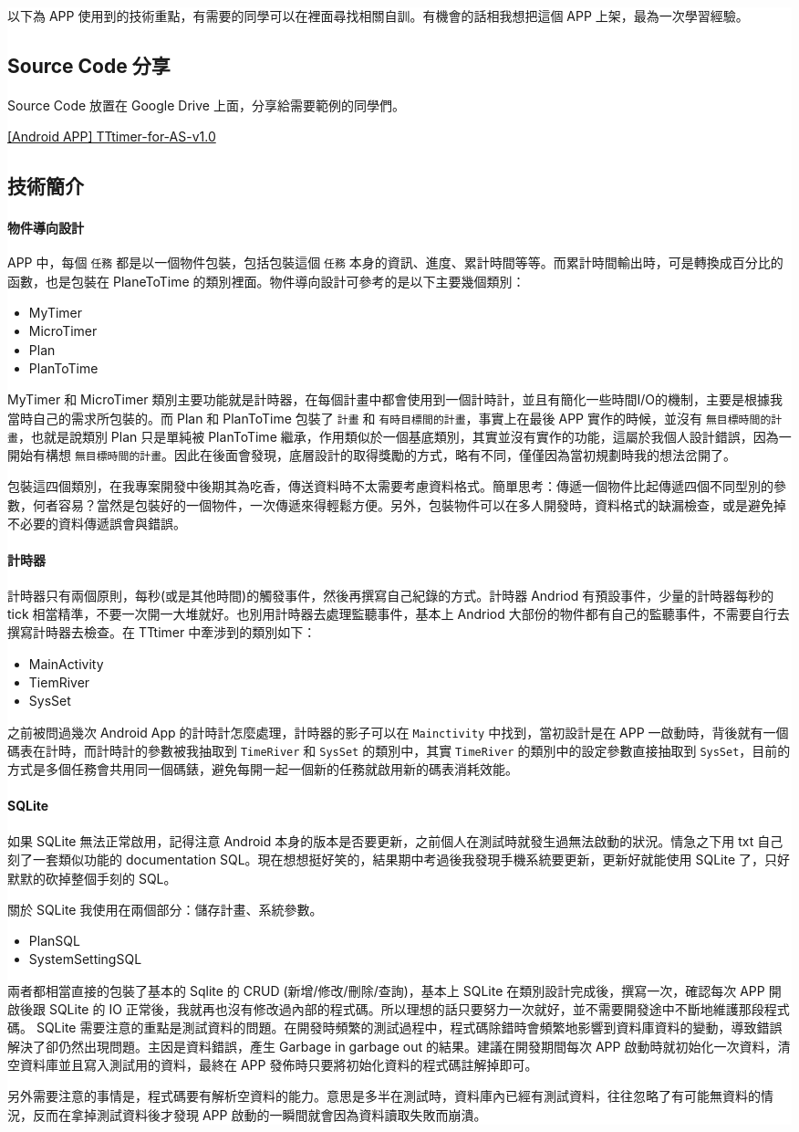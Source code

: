 以下為 APP 使用到的技術重點，有需要的同學可以在裡面尋找相關自訓。有機會的話相我想把這個 APP 上架，最為一次學習經驗。

## Source Code 分享

Source Code 放置在 Google Drive 上面，分享給需要範例的同學們。

[[Android APP]  TTtimer-for-AS-v1.0](https://drive.google.com/open?id=0B1p_o3Z5VQBeXzlXUlRNWExCUVE)

## 技術簡介

#### 物件導向設計

APP 中，每個 `任務` 都是以一個物件包裝，包括包裝這個 `任務` 本身的資訊、進度、累計時間等等。而累計時間輸出時，可是轉換成百分比的函數，也是包裝在 PlaneToTime 的類別裡面。物件導向設計可參考的是以下主要幾個類別：

* MyTimer
* MicroTimer
* Plan
* PlanToTime

MyTimer 和 MicroTimer 類別主要功能就是計時器，在每個計畫中都會使用到一個計時計，並且有簡化一些時間I/O的機制，主要是根據我當時自己的需求所包裝的。而 Plan 和 PlanToTime 包裝了 `計畫` 和 `有時目標間的計畫`，事實上在最後 APP 實作的時候，並沒有 `無目標時間的計畫`，也就是說類別 Plan 只是單純被 PlanToTime 繼承，作用類似於一個基底類別，其實並沒有實作的功能，這屬於我個人設計錯誤，因為一開始有構想 `無目標時間的計畫`。因此在後面會發現，底層設計的取得獎勵的方式，略有不同，僅僅因為當初規劃時我的想法岔開了。

包裝這四個類別，在我專案開發中後期其為吃香，傳送資料時不太需要考慮資料格式。簡單思考：傳遞一個物件比起傳遞四個不同型別的參數，何者容易？當然是包裝好的一個物件，一次傳遞來得輕鬆方便。另外，包裝物件可以在多人開發時，資料格式的缺漏檢查，或是避免掉不必要的資料傳遞誤會與錯誤。

#### 計時器

計時器只有兩個原則，每秒(或是其他時間)的觸發事件，然後再撰寫自己紀錄的方式。計時器 Andriod 有預設事件，少量的計時器每秒的 tick 相當精準，不要一次開一大堆就好。也別用計時器去處理監聽事件，基本上 Andriod 大部份的物件都有自己的監聽事件，不需要自行去撰寫計時器去檢查。在 TTtimer 中牽涉到的類別如下：

* MainActivity
* TiemRiver
* SysSet

之前被問過幾次 Android App 的計時計怎麼處理，計時器的影子可以在 `Mainctivity` 中找到，當初設計是在 APP 一啟動時，背後就有一個碼表在計時，而計時計的參數被我抽取到 `TimeRiver` 和 `SysSet` 的類別中，其實 `TimeRiver` 的類別中的設定參數直接抽取到 `SysSet`，目前的方式是多個任務會共用同一個碼錶，避免每開一起一個新的任務就啟用新的碼表消耗效能。

#### SQLite

如果 SQLite 無法正常啟用，記得注意 Android 本身的版本是否要更新，之前個人在測試時就發生過無法啟動的狀況。情急之下用 txt 自己刻了一套類似功能的 documentation SQL。現在想想挺好笑的，結果期中考過後我發現手機系統要更新，更新好就能使用 SQLite 了，只好默默的砍掉整個手刻的 SQL。

關於 SQLite 我使用在兩個部分：儲存計畫、系統參數。

* PlanSQL
* SystemSettingSQL

兩者都相當直接的包裝了基本的 Sqlite 的 CRUD (新增/修改/刪除/查詢)，基本上 SQLite 在類別設計完成後，撰寫一次，確認每次 APP 開啟後跟 SQLite 的 IO 正常後，我就再也沒有修改過內部的程式碼。所以理想的話只要努力一次就好，並不需要開發途中不斷地維護那段程式碼。 SQLite 需要注意的重點是測試資料的問題。在開發時頻繁的測試過程中，程式碼除錯時會頻繁地影響到資料庫資料的變動，導致錯誤解決了卻仍然出現問題。主因是資料錯誤，產生 Garbage in garbage out 的結果。建議在開發期間每次 APP 啟動時就初始化一次資料，清空資料庫並且寫入測試用的資料，最終在 APP 發佈時只要將初始化資料的程式碼註解掉即可。

另外需要注意的事情是，程式碼要有解析空資料的能力。意思是多半在測試時，資料庫內已經有測試資料，往往忽略了有可能無資料的情況，反而在拿掉測試資料後才發現 APP 啟動的一瞬間就會因為資料讀取失敗而崩潰。
